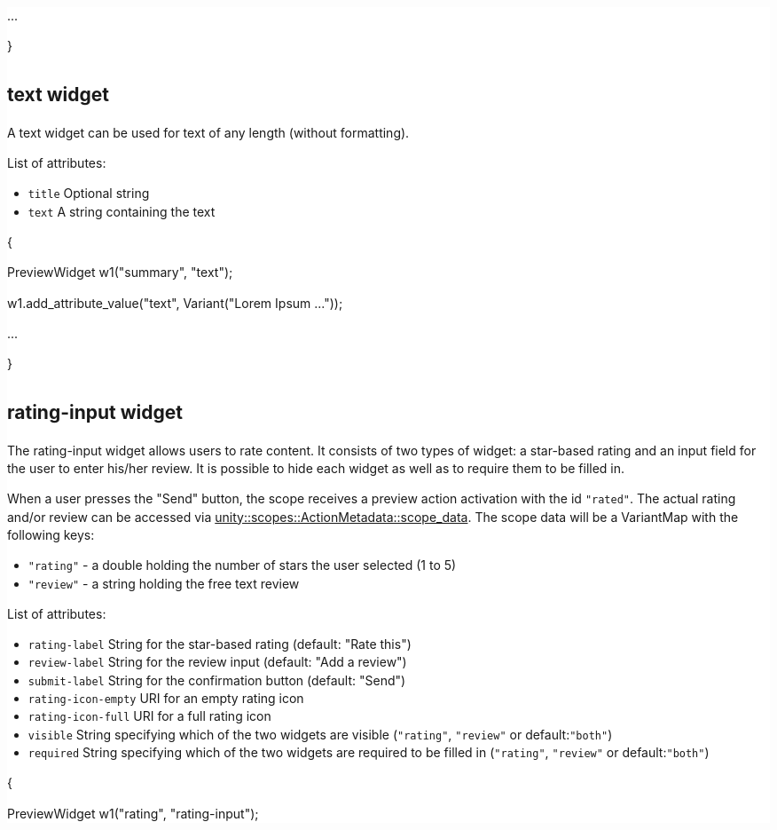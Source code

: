 ...

}

<span id="text" class="anchor"></span> text widget
--------------------------------------------------

A text widget can be used for text of any length (without formatting).

List of attributes:

-   `title` Optional string
-   `text` A string containing the text

{

PreviewWidget w1(<span class="stringliteral">"summary"</span>, <span class="stringliteral">"text"</span>);

w1.add\_attribute\_value(<span class="stringliteral">"text"</span>, Variant(<span class="stringliteral">"Lorem Ipsum ..."</span>));

...

}

<span id="rating-input" class="anchor"></span> rating-input widget
------------------------------------------------------------------

The rating-input widget allows users to rate content. It consists of two types of widget: a star-based rating and an input field for the user to enter his/her review. It is possible to hide each widget as well as to require them to be filled in.

When a user presses the "Send" button, the scope receives a preview action activation with the id `"rated"`. The actual rating and/or review can be accessed via <a href="../unity.scopes.ActionMetadata/index.html#a34777e687ce700a7b6313f3dad6d3340" class="el" title="Get data attached to this ActionMetadata. ">unity::scopes::ActionMetadata::scope_data</a>. The scope data will be a VariantMap with the following keys:

-   `"rating"` - a double holding the number of stars the user selected (1 to 5)
-   `"review"` - a string holding the free text review

List of attributes:

-   `rating-label` String for the star-based rating (default: "Rate this")
-   `review-label` String for the review input (default: "Add a review")
-   `submit-label` String for the confirmation button (default: "Send")
-   `rating-icon-empty` URI for an empty rating icon
-   `rating-icon-full` URI for a full rating icon
-   `visible` String specifying which of the two widgets are visible (`"rating"`, `"review"` or default:`"both"`)
-   `required` String specifying which of the two widgets are required to be filled in (`"rating"`, `"review"` or default:`"both"`)

{

PreviewWidget w1(<span class="stringliteral">"rating"</span>, <span class="stringliteral">"rating-input"</span>);
